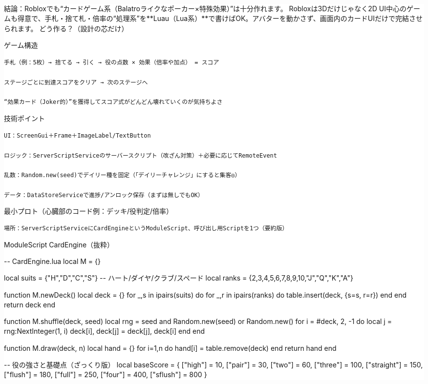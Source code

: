 結論：Robloxでも“カードゲーム系（Balatroライクなポーカー×特殊効果）”は十分作れます。
Robloxは3Dだけじゃなく2D UI中心のゲームも得意で、手札・捨て札・倍率の“処理系”を**Luau（Lua系）**で書けばOK。アバターを動かさず、画面内のカードUIだけで完結させられます。
どう作る？（設計の芯だけ）

ゲーム構造

    手札（例：5枚）→ 捨てる → 引く → 役の点数 × 効果（倍率や加点） = スコア

    ステージごとに到達スコアをクリア → 次のステージへ

    “効果カード（Joker的）”を獲得してスコア式がどんどん壊れていくのが気持ちよさ

技術ポイント

    UI：ScreenGui＋Frame＋ImageLabel/TextButton

    ロジック：ServerScriptServiceのサーバースクリプト（改ざん対策）＋必要に応じてRemoteEvent

    乱数：Random.new(seed)でデイリー種を固定（「デイリーチャレンジ」にすると集客◎）

    データ：DataStoreServiceで進捗/アンロック保存（まずは無しでもOK）

最小プロト（心臓部のコード例：デッキ/役判定/倍率）

    場所：ServerScriptServiceにCardEngineというModuleScript、呼び出し用Scriptを1つ（要約版）

ModuleScript CardEngine（抜粋）

-- CardEngine.lua
local M = {}

local suits = {"H","D","C","S"}       -- ハート/ダイヤ/クラブ/スペード
local ranks = {2,3,4,5,6,7,8,9,10,"J","Q","K","A"}

function M.newDeck()
    local deck = {}
    for _,s in ipairs(suits) do
        for _,r in ipairs(ranks) do
            table.insert(deck, {s=s, r=r})
        end
    end
    return deck
end

function M.shuffle(deck, seed)
    local rng = seed and Random.new(seed) or Random.new()
    for i = #deck, 2, -1 do
        local j = rng:NextInteger(1, i)
        deck[i], deck[j] = deck[j], deck[i]
    end
end

function M.draw(deck, n)
    local hand = {}
    for i=1,n do hand[i] = table.remove(deck) end
    return hand
end

-- 役の強さと基礎点（ざっくり版）
local baseScore = {
    ["high"] = 10, ["pair"] = 30, ["two"] = 60, ["three"] = 100,
    ["straight"] = 150, ["flush"] = 180, ["full"] = 250,
    ["four"] = 400, ["sflush"] = 800
}
